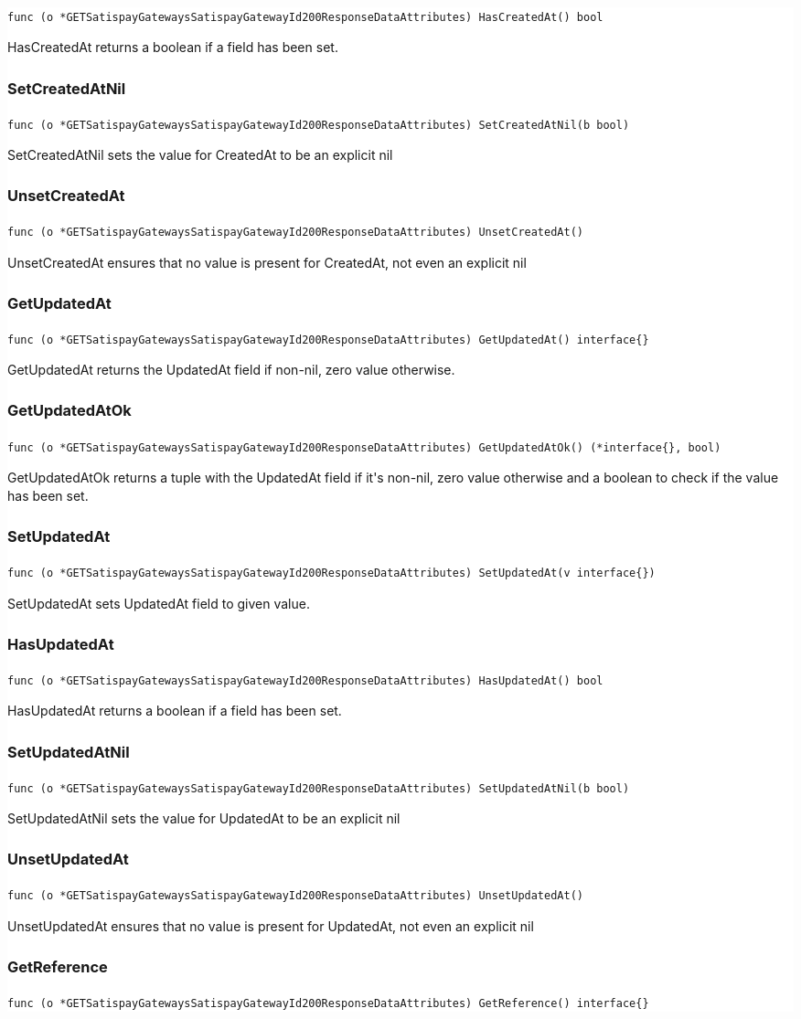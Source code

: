 `func (o *GETSatispayGatewaysSatispayGatewayId200ResponseDataAttributes) HasCreatedAt() bool`

HasCreatedAt returns a boolean if a field has been set.

### SetCreatedAtNil

`func (o *GETSatispayGatewaysSatispayGatewayId200ResponseDataAttributes) SetCreatedAtNil(b bool)`

 SetCreatedAtNil sets the value for CreatedAt to be an explicit nil

### UnsetCreatedAt
`func (o *GETSatispayGatewaysSatispayGatewayId200ResponseDataAttributes) UnsetCreatedAt()`

UnsetCreatedAt ensures that no value is present for CreatedAt, not even an explicit nil
### GetUpdatedAt

`func (o *GETSatispayGatewaysSatispayGatewayId200ResponseDataAttributes) GetUpdatedAt() interface{}`

GetUpdatedAt returns the UpdatedAt field if non-nil, zero value otherwise.

### GetUpdatedAtOk

`func (o *GETSatispayGatewaysSatispayGatewayId200ResponseDataAttributes) GetUpdatedAtOk() (*interface{}, bool)`

GetUpdatedAtOk returns a tuple with the UpdatedAt field if it's non-nil, zero value otherwise
and a boolean to check if the value has been set.

### SetUpdatedAt

`func (o *GETSatispayGatewaysSatispayGatewayId200ResponseDataAttributes) SetUpdatedAt(v interface{})`

SetUpdatedAt sets UpdatedAt field to given value.

### HasUpdatedAt

`func (o *GETSatispayGatewaysSatispayGatewayId200ResponseDataAttributes) HasUpdatedAt() bool`

HasUpdatedAt returns a boolean if a field has been set.

### SetUpdatedAtNil

`func (o *GETSatispayGatewaysSatispayGatewayId200ResponseDataAttributes) SetUpdatedAtNil(b bool)`

 SetUpdatedAtNil sets the value for UpdatedAt to be an explicit nil

### UnsetUpdatedAt
`func (o *GETSatispayGatewaysSatispayGatewayId200ResponseDataAttributes) UnsetUpdatedAt()`

UnsetUpdatedAt ensures that no value is present for UpdatedAt, not even an explicit nil
### GetReference

`func (o *GETSatispayGatewaysSatispayGatewayId200ResponseDataAttributes) GetReference() interface{}`
